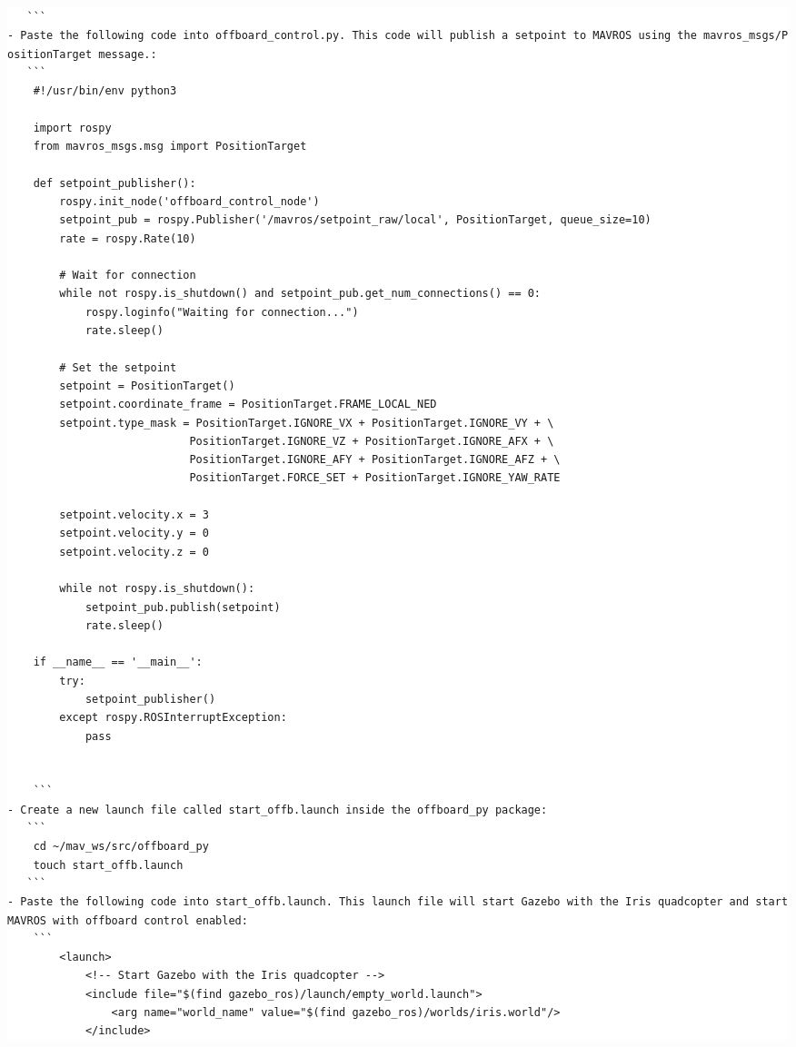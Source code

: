        ```
    - Paste the following code into offboard_control.py. This code will publish a setpoint to MAVROS using the mavros_msgs/PositionTarget message.:
       ```
        #!/usr/bin/env python3

        import rospy
        from mavros_msgs.msg import PositionTarget

        def setpoint_publisher():
            rospy.init_node('offboard_control_node')
            setpoint_pub = rospy.Publisher('/mavros/setpoint_raw/local', PositionTarget, queue_size=10)
            rate = rospy.Rate(10)

            # Wait for connection
            while not rospy.is_shutdown() and setpoint_pub.get_num_connections() == 0:
                rospy.loginfo("Waiting for connection...")
                rate.sleep()

            # Set the setpoint
            setpoint = PositionTarget()
            setpoint.coordinate_frame = PositionTarget.FRAME_LOCAL_NED
            setpoint.type_mask = PositionTarget.IGNORE_VX + PositionTarget.IGNORE_VY + \
                                PositionTarget.IGNORE_VZ + PositionTarget.IGNORE_AFX + \
                                PositionTarget.IGNORE_AFY + PositionTarget.IGNORE_AFZ + \
                                PositionTarget.FORCE_SET + PositionTarget.IGNORE_YAW_RATE

            setpoint.velocity.x = 3
            setpoint.velocity.y = 0
            setpoint.velocity.z = 0

            while not rospy.is_shutdown():
                setpoint_pub.publish(setpoint)
                rate.sleep()

        if __name__ == '__main__':
            try:
                setpoint_publisher()
            except rospy.ROSInterruptException:
                pass


        ```
    - Create a new launch file called start_offb.launch inside the offboard_py package:
       ```
        cd ~/mav_ws/src/offboard_py
        touch start_offb.launch
       ```
    - Paste the following code into start_offb.launch. This launch file will start Gazebo with the Iris quadcopter and start MAVROS with offboard control enabled:
        ```
            <launch>
                <!-- Start Gazebo with the Iris quadcopter -->
                <include file="$(find gazebo_ros)/launch/empty_world.launch">
                    <arg name="world_name" value="$(find gazebo_ros)/worlds/iris.world"/>
                </include>
